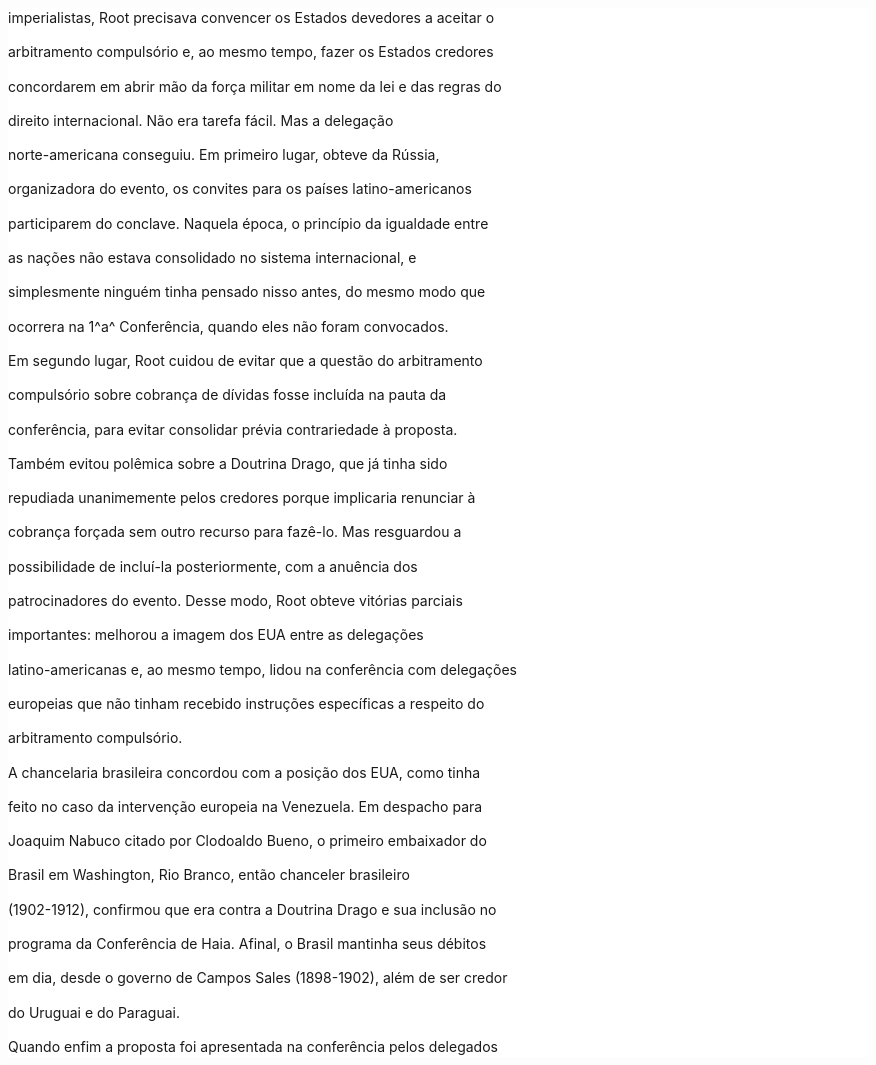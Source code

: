 imperialistas, Root precisava convencer os Estados devedores a aceitar o

arbitramento compulsório e, ao mesmo tempo, fazer os Estados credores

concordarem em abrir mão da força militar em nome da lei e das regras do

direito internacional. Não era tarefa fácil. Mas a delegação

norte-americana conseguiu. Em primeiro lugar, obteve da Rússia,

organizadora do evento, os convites para os países latino-americanos

participarem do conclave. Naquela época, o princípio da igualdade entre

as nações não estava consolidado no sistema internacional, e

simplesmente ninguém tinha pensado nisso antes, do mesmo modo que

ocorrera na 1^a^ Conferência, quando eles não foram convocados.



Em segundo lugar, Root cuidou de evitar que a questão do arbitramento

compulsório sobre cobrança de dívidas fosse incluída na pauta da

conferência, para evitar consolidar prévia contrariedade à proposta.

Também evitou polêmica sobre a Doutrina Drago, que já tinha sido

repudiada unanimemente pelos credores porque implicaria renunciar à

cobrança forçada sem outro recurso para fazê-lo. Mas resguardou a

possibilidade de incluí-la posteriormente, com a anuência dos

patrocinadores do evento. Desse modo, Root obteve vitórias parciais

importantes: melhorou a imagem dos EUA entre as delegações

latino-americanas e, ao mesmo tempo, lidou na conferência com delegações

europeias que não tinham recebido instruções específicas a respeito do

arbitramento compulsório.



A chancelaria brasileira concordou com a posição dos EUA, como tinha

feito no caso da intervenção europeia na Venezuela. Em despacho para

Joaquim Nabuco citado por Clodoaldo Bueno, o primeiro embaixador do

Brasil em Washington, Rio Branco, então chanceler brasileiro

(1902-1912), confirmou que era contra a Doutrina Drago e sua inclusão no

programa da Conferência de Haia. Afinal, o Brasil mantinha seus débitos

em dia, desde o governo de Campos Sales (1898-1902), além de ser credor

do Uruguai e do Paraguai.



Quando enfim a proposta foi apresentada na conferência pelos delegados
